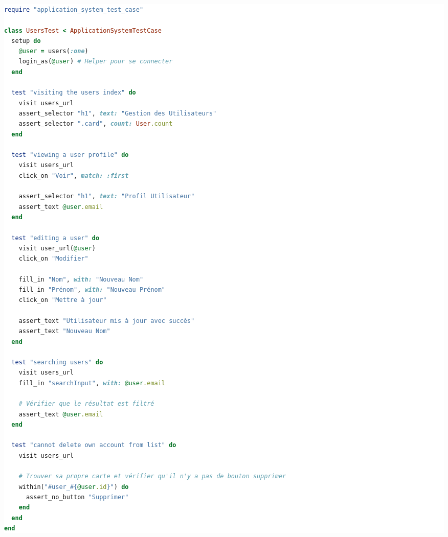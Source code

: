 ```ruby
require "application_system_test_case"

class UsersTest < ApplicationSystemTestCase
  setup do
    @user = users(:one)
    login_as(@user) # Helper pour se connecter
  end

  test "visiting the users index" do
    visit users_url
    assert_selector "h1", text: "Gestion des Utilisateurs"
    assert_selector ".card", count: User.count
  end

  test "viewing a user profile" do
    visit users_url
    click_on "Voir", match: :first
    
    assert_selector "h1", text: "Profil Utilisateur"
    assert_text @user.email
  end

  test "editing a user" do
    visit user_url(@user)
    click_on "Modifier"
    
    fill_in "Nom", with: "Nouveau Nom"
    fill_in "Prénom", with: "Nouveau Prénom"
    click_on "Mettre à jour"
    
    assert_text "Utilisateur mis à jour avec succès"
    assert_text "Nouveau Nom"
  end

  test "searching users" do
    visit users_url
    fill_in "searchInput", with: @user.email
    
    # Vérifier que le résultat est filtré
    assert_text @user.email
  end

  test "cannot delete own account from list" do
    visit users_url
    
    # Trouver sa propre carte et vérifier qu'il n'y a pas de bouton supprimer
    within("#user_#{@user.id}") do
      assert_no_button "Supprimer"
    end
  end
end
```

